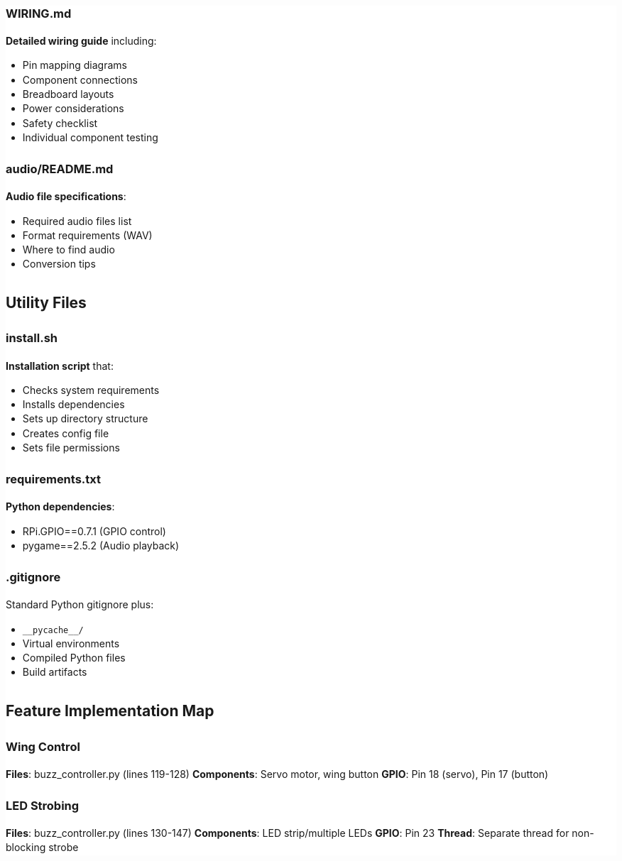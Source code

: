 ### WIRING.md
**Detailed wiring guide** including:
- Pin mapping diagrams
- Component connections
- Breadboard layouts
- Power considerations
- Safety checklist
- Individual component testing

### audio/README.md
**Audio file specifications**:
- Required audio files list
- Format requirements (WAV)
- Where to find audio
- Conversion tips

## Utility Files

### install.sh
**Installation script** that:
- Checks system requirements
- Installs dependencies
- Sets up directory structure
- Creates config file
- Sets file permissions

### requirements.txt
**Python dependencies**:
- RPi.GPIO==0.7.1 (GPIO control)
- pygame==2.5.2 (Audio playback)

### .gitignore
Standard Python gitignore plus:
- `__pycache__/`
- Virtual environments
- Compiled Python files
- Build artifacts

## Feature Implementation Map

### Wing Control
**Files**: buzz_controller.py (lines 119-128)
**Components**: Servo motor, wing button
**GPIO**: Pin 18 (servo), Pin 17 (button)

### LED Strobing
**Files**: buzz_controller.py (lines 130-147)
**Components**: LED strip/multiple LEDs
**GPIO**: Pin 23
**Thread**: Separate thread for non-blocking strobe
